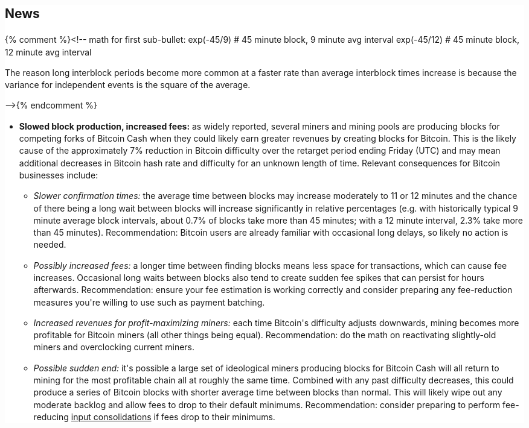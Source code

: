 ## News

{% comment %}<!-- math for first sub-bullet:
exp(-45/9) # 45 minute block, 9 minute avg interval
exp(-45/12) # 45 minute block, 12 minute avg interval

The reason long interblock periods become more common at a faster rate
than average interblock times increase is because the variance for
independent events is the square of the average.

-->{% endcomment %}

- **Slowed block production, increased fees:** as widely reported,
  several miners and mining pools are producing blocks for competing
  forks of Bitcoin Cash when they could likely earn greater revenues by
  creating blocks for Bitcoin.  This is the likely cause of the
  approximately 7% reduction in Bitcoin difficulty over the retarget
  period ending Friday (UTC) and may mean additional decreases in
  Bitcoin hash rate and difficulty for an unknown length of time.
  Relevant consequences for Bitcoin businesses include:

    - *Slower confirmation times:* the average time between blocks may
      increase moderately to 11 or 12 minutes and the chance of there
      being a long wait between blocks will increase significantly in
      relative percentages (e.g. with historically typical 9 minute
      average block intervals, about 0.7% of blocks take more than 45
      minutes; with a 12 minute interval, 2.3% take more than 45
      minutes).  Recommendation: Bitcoin users are already familiar with
      occasional long delays, so likely no action is needed.

    - *Possibly increased fees:* a longer time between finding blocks
      means less space for transactions, which can cause fee increases.
      Occasional long waits between blocks also tend to create sudden
      fee spikes that can persist for hours afterwards.  Recommendation:
      ensure your fee estimation is working correctly and consider
      preparing any fee-reduction measures you're willing to use such as
      payment batching.

    - *Increased revenues for profit-maximizing miners:* each time
      Bitcoin's difficulty adjusts downwards, mining becomes more
      profitable for Bitcoin miners (all other things being equal).
      Recommendation: do the math on reactivating slightly-old miners
      and overclocking current miners.

    - *Possible sudden end:* it's possible a large set of ideological miners
      producing blocks for Bitcoin Cash will all return to mining for
      the most profitable chain all at roughly the same time.  Combined
      with any past difficulty decreases, this could produce a series of
      Bitcoin blocks with shorter average time between blocks than
      normal.  This will likely wipe out any moderate backlog and allow
      fees to drop to their default minimums.  Recommendation: consider
      preparing to perform fee-reducing [input consolidations][] if fees
      drop to their minimums.


[ln list]: https://lists.linuxfoundation.org/mailman/listinfo/lightning-dev
[roasbeef amp]: https://lists.linuxfoundation.org/pipermail/lightning-dev/2018-February/000993.html
[zmn base amp]: https://lists.linuxfoundation.org/pipermail/lightning-dev/2018-November/001577.html
[pickhardt local amp]: https://lists.linuxfoundation.org/pipermail/lightning-dev/2018-November/001626.html
[neigut liquidity]: https://lists.linuxfoundation.org/pipermail/lightning-dev/2018-November/001532.html
[zmn liquidity]: https://lists.linuxfoundation.org/pipermail/lightning-dev/2018-November/001555.html
[zmn dual rbf]: https://lists.linuxfoundation.org/pipermail/lightning-dev/2018-November/001631.html
[zmn splicing cut-through]: https://lists.linuxfoundation.org/pipermail/lightning-dev/2018-April/001153.html
[pickhardt bolt splicing]: https://lists.linuxfoundation.org/pipermail/lightning-dev/2018-June/001322.html
[russell splicing]: https://lists.linuxfoundation.org/pipermail/lightning-dev/2018-October/001434.html
[russell why limit]: https://medium.com/@rusty_lightning/bitcoin-lightning-faq-why-the-0-042-bitcoin-limit-2eb48b703f3
[youtube wumbo]: https://www.youtube.com/watch?v=--hsVknT1c0
[zmn describing wumbo]: https://lists.linuxfoundation.org/pipermail/lightning-dev/2018-November/001596.html
[zmn global wumbo]: https://lists.linuxfoundation.org/pipermail/lightning-dev/2018-November/001576.html
[cjp rz]: https://lists.linuxfoundation.org/pipermail/lightning-dev/2018-November/001498.html
[zmn rz]: https://lists.linuxfoundation.org/pipermail/lightning-dev/2018-November/001547.html
[zmn rz packetswitch]: https://lists.linuxfoundation.org/pipermail/lightning-dev/2018-November/001553.html
[cl plugin]: https://github.com/ElementsProject/lightning/blob/master/doc/plugins.md
[rusty wrapup]: https://lists.linuxfoundation.org/pipermail/lightning-dev/2018-November/001569.html
[ln1.1 outline]: https://github.com/lightningnetwork/lightning-rfc/wiki/Lightning-Specification-1.1-Proposal-States
[input consolidations]: https://en.bitcoin.it/wiki/Techniques_to_reduce_transaction_fees#Consolidation
[lnrfc rz]: https://github.com/lightningnetwork/lightning-rfc/wiki/Rendez-vous-mechanism-on-top-of-Sphinx